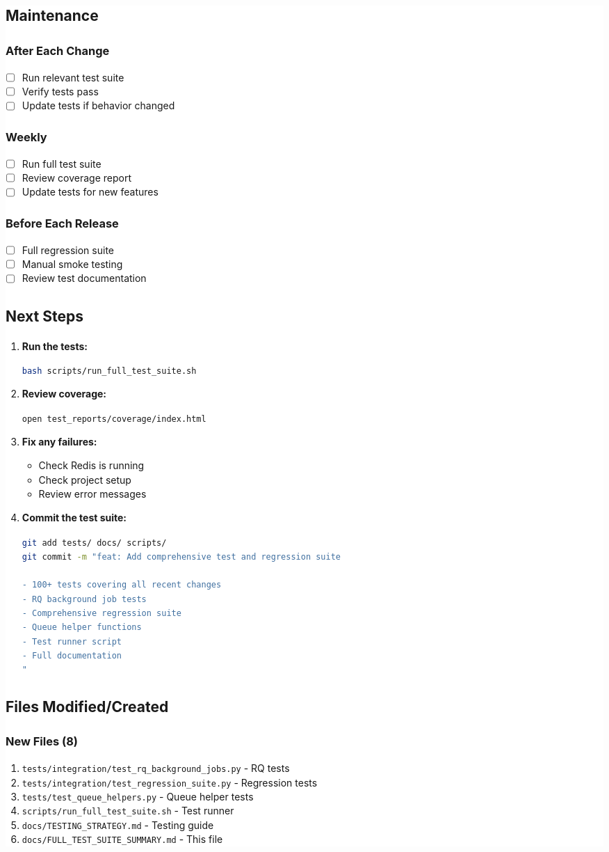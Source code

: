 ## Maintenance

### After Each Change
- [ ] Run relevant test suite
- [ ] Verify tests pass
- [ ] Update tests if behavior changed

### Weekly
- [ ] Run full test suite
- [ ] Review coverage report
- [ ] Update tests for new features

### Before Each Release
- [ ] Full regression suite
- [ ] Manual smoke testing
- [ ] Review test documentation

## Next Steps

1. **Run the tests:**
   ```bash
   bash scripts/run_full_test_suite.sh
   ```

2. **Review coverage:**
   ```bash
   open test_reports/coverage/index.html
   ```

3. **Fix any failures:**
   - Check Redis is running
   - Check project setup
   - Review error messages

4. **Commit the test suite:**
   ```bash
   git add tests/ docs/ scripts/
   git commit -m "feat: Add comprehensive test and regression suite

   - 100+ tests covering all recent changes
   - RQ background job tests
   - Comprehensive regression suite
   - Queue helper functions
   - Test runner script
   - Full documentation
   "
   ```

## Files Modified/Created

### New Files (8)
1. `tests/integration/test_rq_background_jobs.py` - RQ tests
2. `tests/integration/test_regression_suite.py` - Regression tests
3. `tests/test_queue_helpers.py` - Queue helper tests
4. `scripts/run_full_test_suite.sh` - Test runner
5. `docs/TESTING_STRATEGY.md` - Testing guide
6. `docs/FULL_TEST_SUITE_SUMMARY.md` - This file
